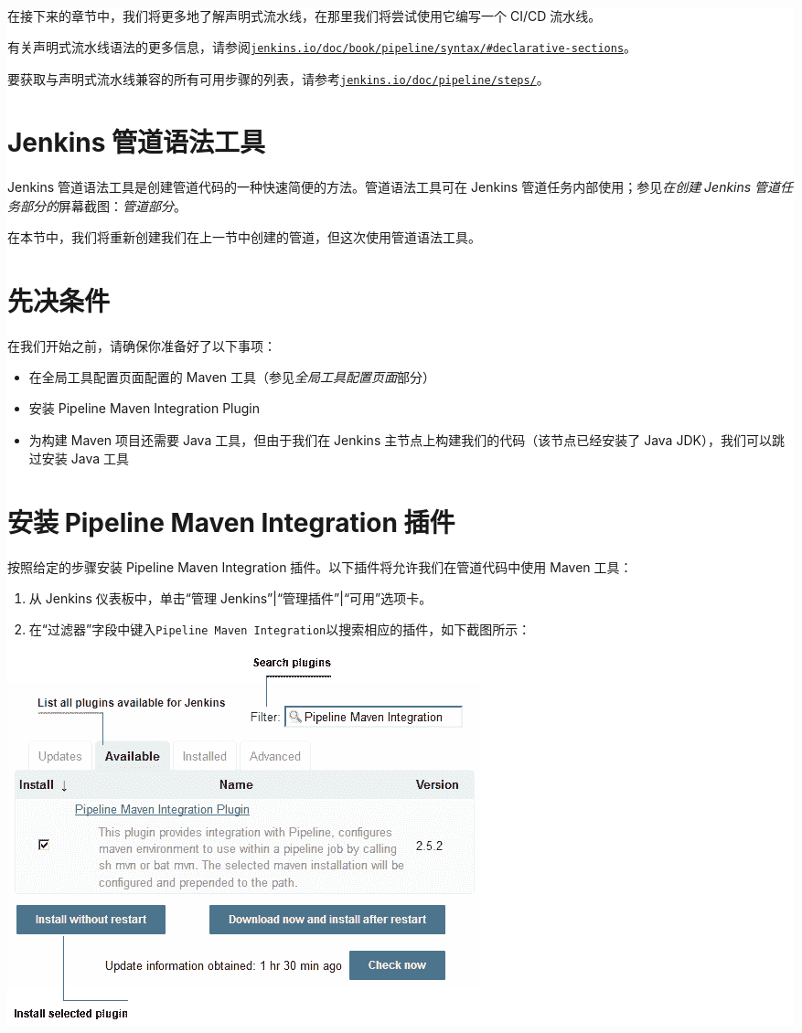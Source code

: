 在接下来的章节中，我们将更多地了解声明式流水线，在那里我们将尝试使用它编写一个 CI/CD 流水线。

有关声明式流水线语法的更多信息，请参阅[`jenkins.io/doc/book/pipeline/syntax/#declarative-sections`](https://jenkins.io/doc/book/pipeline/syntax/#declarative-sections)。

要获取与声明式流水线兼容的所有可用步骤的列表，请参考[`jenkins.io/doc/pipeline/steps/`](https://jenkins.io/doc/pipeline/steps/)。

# Jenkins 管道语法工具

Jenkins 管道语法工具是创建管道代码的一种快速简便的方法。管道语法工具可在 Jenkins 管道任务内部使用；参见*在创建 Jenkins 管道任务部分的*屏幕截图：*管道部分*。

在本节中，我们将重新创建我们在上一节中创建的管道，但这次使用管道语法工具。

# 先决条件

在我们开始之前，请确保你准备好了以下事项：

+   在全局工具配置页面配置的 Maven 工具（参见*全局工具配置页面*部分）

+   安装 Pipeline Maven Integration Plugin

+   为构建 Maven 项目还需要 Java 工具，但由于我们在 Jenkins 主节点上构建我们的代码（该节点已经安装了 Java JDK），我们可以跳过安装 Java 工具

# 安装 Pipeline Maven Integration 插件

按照给定的步骤安装 Pipeline Maven Integration 插件。以下插件将允许我们在管道代码中使用 Maven 工具：

1.  从 Jenkins 仪表板中，单击“管理 Jenkins”|“管理插件”|“可用”选项卡。

1.  在“过滤器”字段中键入`Pipeline Maven Integration`以搜索相应的插件，如下截图所示：

![](img/e0dc9e79-b757-4d80-ba9a-a2dde9275ed9.png)
